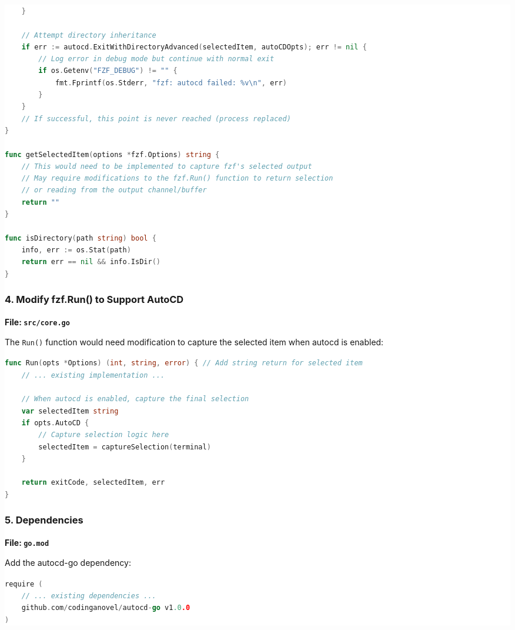 ```go
    }
    
    // Attempt directory inheritance
    if err := autocd.ExitWithDirectoryAdvanced(selectedItem, autoCDOpts); err != nil {
        // Log error in debug mode but continue with normal exit
        if os.Getenv("FZF_DEBUG") != "" {
            fmt.Fprintf(os.Stderr, "fzf: autocd failed: %v\n", err)
        }
    }
    // If successful, this point is never reached (process replaced)
}

func getSelectedItem(options *fzf.Options) string {
    // This would need to be implemented to capture fzf's selected output
    // May require modifications to the fzf.Run() function to return selection
    // or reading from the output channel/buffer
    return ""
}

func isDirectory(path string) bool {
    info, err := os.Stat(path)
    return err == nil && info.IsDir()
}
```

### 4. Modify fzf.Run() to Support AutoCD

**File: `src/core.go`**

The `Run()` function would need modification to capture the selected item when autocd is enabled:

```go
func Run(opts *Options) (int, string, error) { // Add string return for selected item
    // ... existing implementation ...
    
    // When autocd is enabled, capture the final selection
    var selectedItem string
    if opts.AutoCD {
        // Capture selection logic here
        selectedItem = captureSelection(terminal)
    }
    
    return exitCode, selectedItem, err
}
```

### 5. Dependencies

**File: `go.mod`**

Add the autocd-go dependency:

```go
require (
    // ... existing dependencies ...
    github.com/codinganovel/autocd-go v1.0.0
)
```
